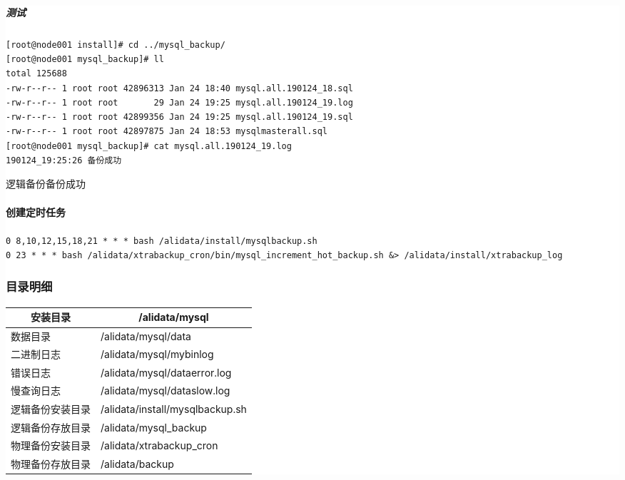##### 测试

```shell
[root@node001 install]# cd ../mysql_backup/
[root@node001 mysql_backup]# ll
total 125688
-rw-r--r-- 1 root root 42896313 Jan 24 18:40 mysql.all.190124_18.sql
-rw-r--r-- 1 root root       29 Jan 24 19:25 mysql.all.190124_19.log
-rw-r--r-- 1 root root 42899356 Jan 24 19:25 mysql.all.190124_19.sql
-rw-r--r-- 1 root root 42897875 Jan 24 18:53 mysqlmasterall.sql
[root@node001 mysql_backup]# cat mysql.all.190124_19.log 
190124_19:25:26 备份成功
```

逻辑备份备份成功

#### 创建定时任务

```shell
0 8,10,12,15,18,21 * * * bash /alidata/install/mysqlbackup.sh
0 23 * * * bash /alidata/xtrabackup_cron/bin/mysql_increment_hot_backup.sh &> /alidata/install/xtrabackup_log
```

### 目录明细

| 安装目录     | /alidata/mysql                  |
| -------- | ------------------------------- |
| 数据目录     | /alidata/mysql/data             |
| 二进制日志    | /alidata/mysql/mybinlog         |
| 错误日志     | /alidata/mysql/dataerror.log    |
| 慢查询日志    | /alidata/mysql/dataslow.log     |
| 逻辑备份安装目录 | /alidata/install/mysqlbackup.sh |
| 逻辑备份存放目录 | /alidata/mysql_backup           |
| 物理备份安装目录 | /alidata/xtrabackup_cron        |
| 物理备份存放目录 | /alidata/backup                 |



